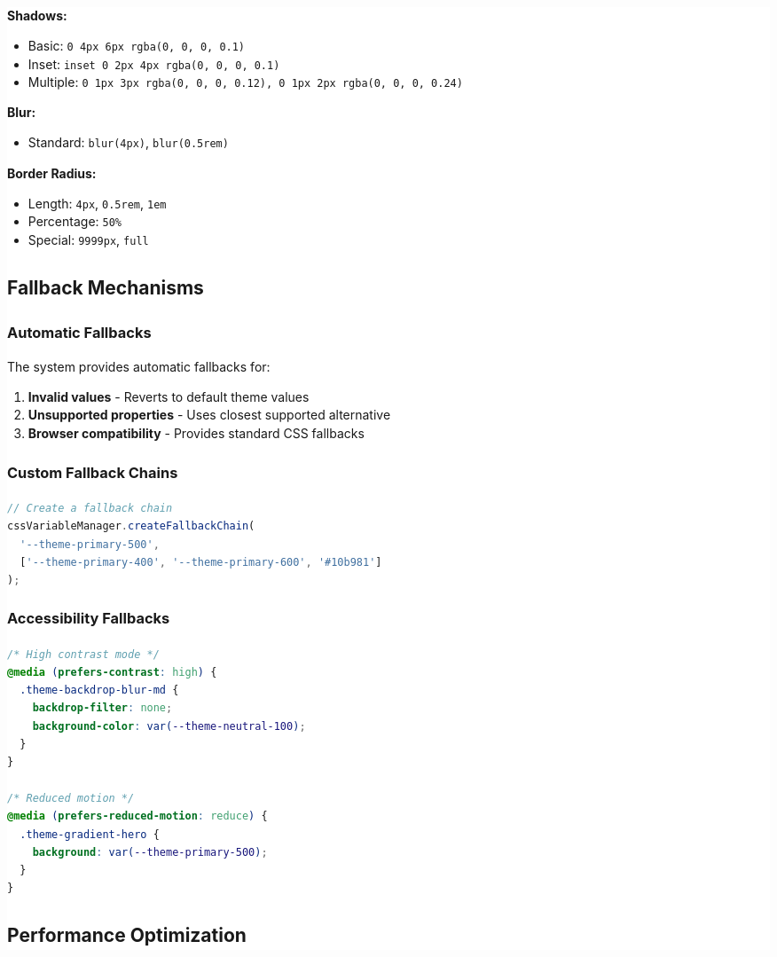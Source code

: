 **Shadows:**
- Basic: `0 4px 6px rgba(0, 0, 0, 0.1)`
- Inset: `inset 0 2px 4px rgba(0, 0, 0, 0.1)`
- Multiple: `0 1px 3px rgba(0, 0, 0, 0.12), 0 1px 2px rgba(0, 0, 0, 0.24)`

**Blur:**
- Standard: `blur(4px)`, `blur(0.5rem)`

**Border Radius:**
- Length: `4px`, `0.5rem`, `1em`
- Percentage: `50%`
- Special: `9999px`, `full`

## Fallback Mechanisms

### Automatic Fallbacks

The system provides automatic fallbacks for:

1. **Invalid values** - Reverts to default theme values
2. **Unsupported properties** - Uses closest supported alternative
3. **Browser compatibility** - Provides standard CSS fallbacks

### Custom Fallback Chains

```typescript
// Create a fallback chain
cssVariableManager.createFallbackChain(
  '--theme-primary-500',
  ['--theme-primary-400', '--theme-primary-600', '#10b981']
);
```

### Accessibility Fallbacks

```css
/* High contrast mode */
@media (prefers-contrast: high) {
  .theme-backdrop-blur-md {
    backdrop-filter: none;
    background-color: var(--theme-neutral-100);
  }
}

/* Reduced motion */
@media (prefers-reduced-motion: reduce) {
  .theme-gradient-hero {
    background: var(--theme-primary-500);
  }
}
```

## Performance Optimization
